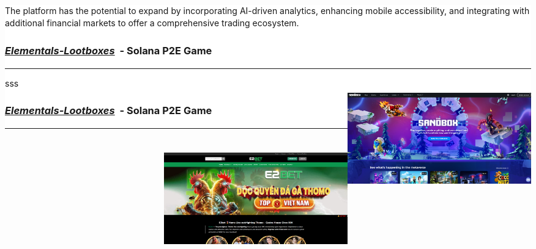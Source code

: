 The platform has the potential to expand by incorporating AI-driven analytics, enhancing mobile accessibility, and integrating with additional financial markets to offer a comprehensive trading ecosystem.

<h3><u><strong><i>Elementals-Lootboxes</i></strong></u> &nbsp;- Solana P2E Game</h3>
<hr />

<img align="right" width="300px" height="200px" src="https://github.com/akyo0000212/Web3-Solana-Bitcoin-NFT-Dex-Defi-DAO-P2EGame-SmartContract-Projects/blob/main/sources/12.png">

sss

<h3><u><strong><i>Elementals-Lootboxes</i></strong></u> &nbsp;- Solana P2E Game</h3>
<hr />

<img align="right" width="300px" height="200px" src="https://github.com/akyo0000212/Web3-Solana-Bitcoin-NFT-Dex-Defi-DAO-P2EGame-SmartContract-Projects/blob/main/sources/14.png">
